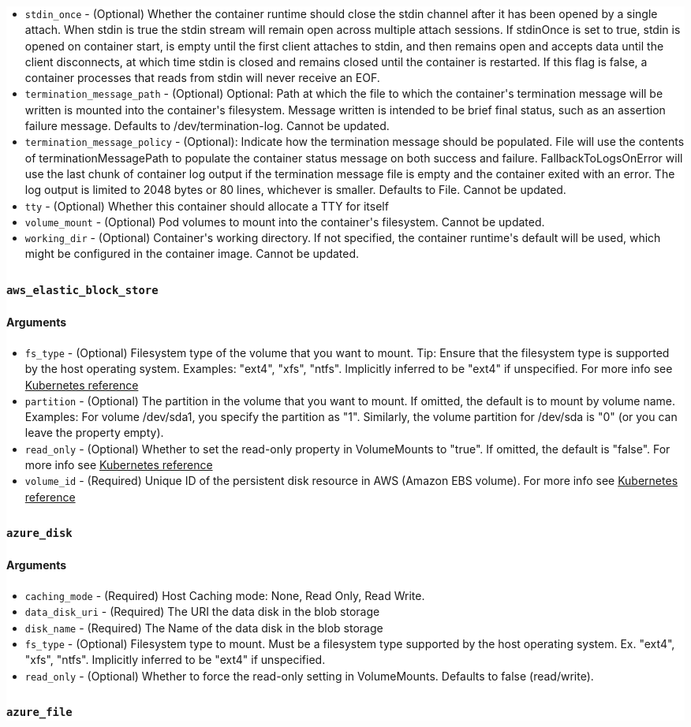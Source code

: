 * `stdin_once` - (Optional) Whether the container runtime should close the stdin channel after it has been opened by a single attach. When stdin is true the stdin stream will remain open across multiple attach sessions. If stdinOnce is set to true, stdin is opened on container start, is empty until the first client attaches to stdin, and then remains open and accepts data until the client disconnects, at which time stdin is closed and remains closed until the container is restarted. If this flag is false, a container processes that reads from stdin will never receive an EOF.
* `termination_message_path` - (Optional) Optional: Path at which the file to which the container's termination message will be written is mounted into the container's filesystem. Message written is intended to be brief final status, such as an assertion failure message. Defaults to /dev/termination-log. Cannot be updated.
* `termination_message_policy` - (Optional): Indicate how the termination message should be populated. File will use the contents of terminationMessagePath to populate the container status message on both success and failure. FallbackToLogsOnError will use the last chunk of container log output if the termination message file is empty and the container exited with an error. The log output is limited to 2048 bytes or 80 lines, whichever is smaller. Defaults to File. Cannot be updated.
* `tty` - (Optional) Whether this container should allocate a TTY for itself
* `volume_mount` - (Optional) Pod volumes to mount into the container's filesystem. Cannot be updated.
* `working_dir` - (Optional) Container's working directory. If not specified, the container runtime's default will be used, which might be configured in the container image. Cannot be updated.

### `aws_elastic_block_store`

#### Arguments

* `fs_type` - (Optional) Filesystem type of the volume that you want to mount. Tip: Ensure that the filesystem type is supported by the host operating system. Examples: "ext4", "xfs", "ntfs". Implicitly inferred to be "ext4" if unspecified. For more info see [Kubernetes reference](http://kubernetes.io/docs/user-guide/volumes#awselasticblockstore)
* `partition` - (Optional) The partition in the volume that you want to mount. If omitted, the default is to mount by volume name. Examples: For volume /dev/sda1, you specify the partition as "1". Similarly, the volume partition for /dev/sda is "0" (or you can leave the property empty).
* `read_only` - (Optional) Whether to set the read-only property in VolumeMounts to "true". If omitted, the default is "false". For more info see [Kubernetes reference](http://kubernetes.io/docs/user-guide/volumes#awselasticblockstore)
* `volume_id` - (Required) Unique ID of the persistent disk resource in AWS (Amazon EBS volume). For more info see [Kubernetes reference](http://kubernetes.io/docs/user-guide/volumes#awselasticblockstore)

### `azure_disk`

#### Arguments

* `caching_mode` - (Required) Host Caching mode: None, Read Only, Read Write.
* `data_disk_uri` - (Required) The URI the data disk in the blob storage
* `disk_name` - (Required) The Name of the data disk in the blob storage
* `fs_type` - (Optional) Filesystem type to mount. Must be a filesystem type supported by the host operating system. Ex. "ext4", "xfs", "ntfs". Implicitly inferred to be "ext4" if unspecified.
* `read_only` - (Optional) Whether to force the read-only setting in VolumeMounts. Defaults to false (read/write).

### `azure_file`
